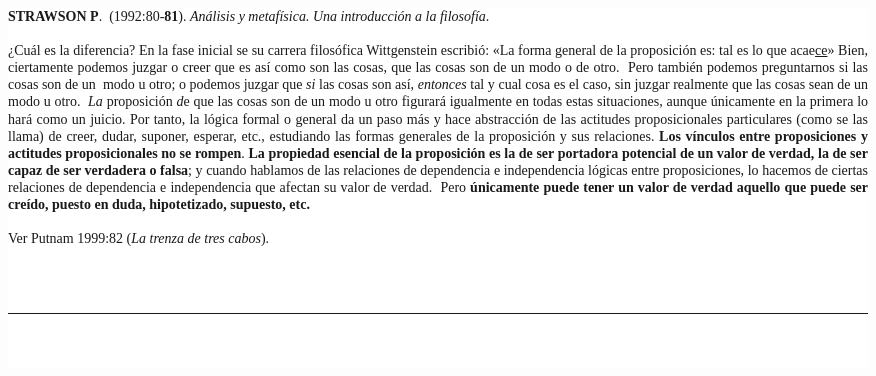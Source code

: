 <html><head><meta http-equiv="Content-Type" content="text/html; charset=utf-8" /><meta http-equiv="Content-Style-Type" content="text/css" /><meta name="generator" content="Aspose.Words for Cloud for .NET 21.7.0" /><title></title></head><body ><div><p style="margin-top:0pt; margin-bottom:0pt; text-align:justify; page-break-before:always; line-height:115%"><span style="font-family:Baskerville; font-weight:bold">STRAWSON P</span><span style="font-family:Baskerville">.</span><span style="font-family:Baskerville; -aw-import:spaces">&#xa0; </span><span style="font-family:Baskerville">(1992:80-</span><span style="font-family:Baskerville; font-weight:bold">81</span><span style="font-family:Baskerville">). </span><span style="font-family:Baskerville; font-style:italic">Análisis y metafísica. Una introducción a la filosofía</span><span style="font-family:Baskerville">.</span></p><p style="margin-top:0pt; margin-bottom:0pt; text-align:justify; line-height:115%"><span style="font-family:Baskerville; -aw-import:ignore">&#xa0;</span></p><p style="margin-top:0pt; margin-bottom:0pt; text-align:justify; line-height:115%"><span style="font-family:Baskerville">¿Cuál es la diferencia? En la fase inicial se su carrera filosófica Wittgenstein escribió: «La forma general de la proposición es: tal es lo que acae</span><span style="font-family:Baskerville; text-decoration:underline">ce</span><span style="font-family:Baskerville">» Bien, ciertamente podemos juzgar o creer que es así como son las cosas, que las cosas son de un modo o de otro.</span><span style="font-family:Baskerville; -aw-import:spaces">&#xa0; </span><span style="font-family:Baskerville">Pero también podemos preguntarnos si las cosas son de un</span><span style="font-family:Baskerville; -aw-import:spaces">&#xa0; </span><span style="font-family:Baskerville">modo u otro; o podemos juzgar que </span><span style="font-family:Baskerville; font-style:italic">si</span><span style="font-family:Baskerville"> las cosas son así, </span><span style="font-family:Baskerville; font-style:italic">entonces</span><span style="font-family:Baskerville"> tal y cual cosa es el caso, sin juzgar realmente que las cosas sean de un modo u otro.</span><span style="font-family:Baskerville; font-style:italic"> </span><span style="font-family:Baskerville; -aw-import:spaces">&#xa0;</span><span style="font-family:Baskerville; font-style:italic">La </span><span style="font-family:Baskerville">proposición </span><span style="font-family:Baskerville; font-style:italic">d</span><span style="font-family:Baskerville">e que las cosas son de un modo u otro figurará igualmente en todas estas situaciones, aunque únicamente en la primera lo hará como un juicio. Por tanto, la lógica formal o general da un paso más y hace abstracción de las actitudes proposicionales particulares (como se las llama) de creer, dudar, suponer, esperar, etc., estudiando las formas generales de la proposición y sus relaciones. </span><span style="font-family:Baskerville; font-weight:bold">Los vínculos entre proposiciones y actitudes proposicionales no se rompen</span><span style="font-family:Baskerville">.</span><span style="font-family:Baskerville; font-weight:bold"> La propiedad esencial de la proposición es la de ser portadora potencial de un valor de verdad, la de ser capaz de ser verdadera o falsa</span><span style="font-family:Baskerville">; y cuando hablamos de las relaciones de dependencia e independencia lógicas entre proposiciones, lo hacemos de ciertas relaciones de dependencia e independencia que afectan su valor de verdad.</span><span style="font-family:Baskerville; -aw-import:spaces">&#xa0; </span><span style="font-family:Baskerville">Pero </span><span style="font-family:Baskerville; font-weight:bold">únicamente puede tener un valor de verdad aquello que puede ser creído, puesto en duda, hipotetizado, supuesto, etc.</span></p><p style="margin-top:0pt; margin-bottom:0pt; text-align:justify; line-height:115%"><span style="font-family:Baskerville; font-weight:bold; -aw-import:ignore">&#xa0;</span></p><p style="margin-top:0pt; margin-bottom:0pt; text-align:justify; line-height:115%; font-size:10.5pt"><span style="font-family:Baskerville">Ver Putnam 1999:82 (</span><span style="font-family:Baskerville; font-style:italic">La trenza de tres cabos</span><span style="font-family:Baskerville">).</span></p><p style="margin-top:0pt; margin-bottom:0pt; text-align:justify; line-height:115%"><span style="font-family:Baskerville; font-weight:bold; -aw-import:ignore">&#xa0;</span></p><p style="margin-top:0pt; margin-bottom:0pt; text-align:justify; line-height:115%"><span style="font-family:Baskerville; font-weight:bold; -aw-import:ignore">&#xa0;</span></p><p style="margin-top:0pt; margin-bottom:0pt; text-align:justify; line-height:115%"><span style="font-family:Baskerville; font-weight:bold; -aw-import:ignore">&#xa0;</span></p></div></body></html>
<hr />
<br />
<br />

